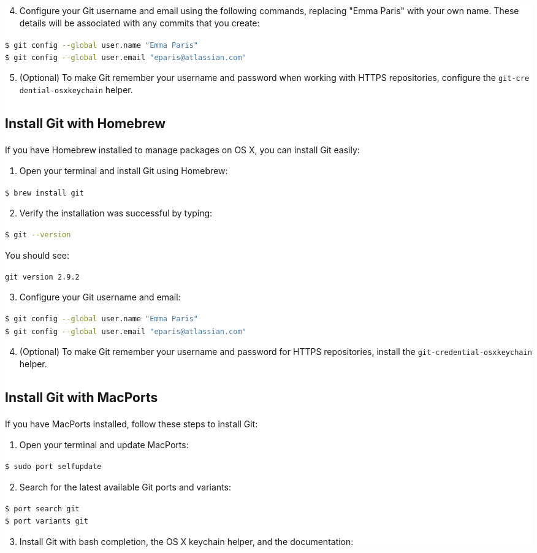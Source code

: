 4. Configure your Git username and email using the following commands, replacing "Emma Paris" with your own name. These details will be associated with any commits that you create:

```bash
$ git config --global user.name "Emma Paris"
$ git config --global user.email "eparis@atlassian.com"
```

5. (Optional) To make Git remember your username and password when working with HTTPS repositories, configure the `git-credential-osxkeychain` helper.

## Install Git with Homebrew

If you have Homebrew installed to manage packages on OS X, you can install Git easily:

1. Open your terminal and install Git using Homebrew:

```bash
$ brew install git
```

2. Verify the installation was successful by typing:

```bash
$ git --version
```

You should see:

```
git version 2.9.2
```

3. Configure your Git username and email:

```bash
$ git config --global user.name "Emma Paris" 
$ git config --global user.email "eparis@atlassian.com"
```

4. (Optional) To make Git remember your username and password for HTTPS repositories, install the `git-credential-osxkeychain` helper.

## Install Git with MacPorts

If you have MacPorts installed, follow these steps to install Git:

1. Open your terminal and update MacPorts:

```bash
$ sudo port selfupdate
```

2. Search for the latest available Git ports and variants:

```bash
$ port search git
$ port variants git
```

3. Install Git with bash completion, the OS X keychain helper, and the documentation:
